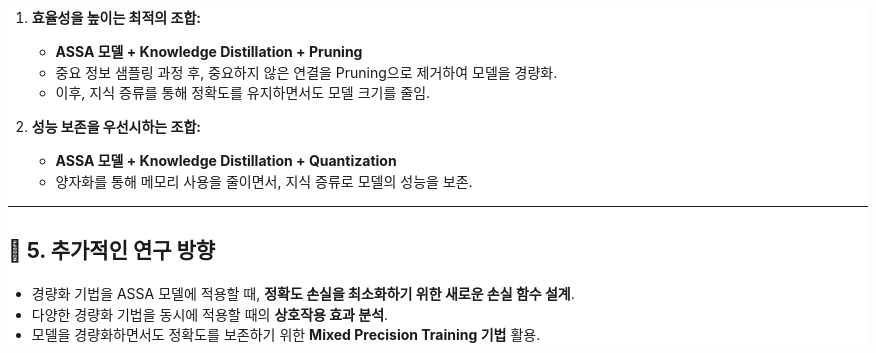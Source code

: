 1. **효율성을 높이는 최적의 조합:** 
   - **ASSA 모델 + Knowledge Distillation + Pruning**
   - 중요 정보 샘플링 과정 후, 중요하지 않은 연결을 Pruning으로 제거하여 모델을 경량화.
   - 이후, 지식 증류를 통해 정확도를 유지하면서도 모델 크기를 줄임.

2. **성능 보존을 우선시하는 조합:** 
   - **ASSA 모델 + Knowledge Distillation + Quantization**
   - 양자화를 통해 메모리 사용을 줄이면서, 지식 증류로 모델의 성능을 보존.

---

## 📌 **5. 추가적인 연구 방향**

- 경량화 기법을 ASSA 모델에 적용할 때, **정확도 손실을 최소화하기 위한 새로운 손실 함수 설계**.
- 다양한 경량화 기법을 동시에 적용할 때의 **상호작용 효과 분석**.
- 모델을 경량화하면서도 정확도를 보존하기 위한 **Mixed Precision Training 기법** 활용.

